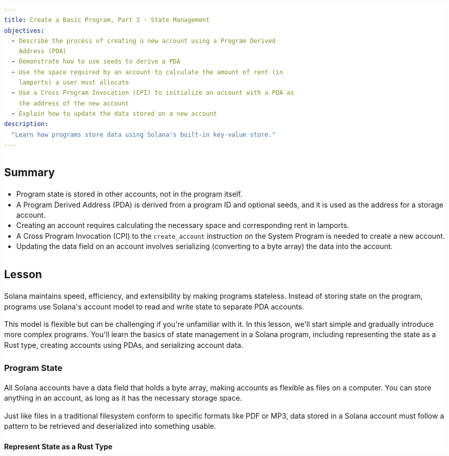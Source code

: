```yaml
---
title: Create a Basic Program, Part 2 - State Management
objectives:
  - Describe the process of creating a new account using a Program Derived
    Address (PDA)
  - Demonstrate how to use seeds to derive a PDA
  - Use the space required by an account to calculate the amount of rent (in
    lamports) a user must allocate
  - Use a Cross Program Invocation (CPI) to initialize an account with a PDA as
    the address of the new account
  - Explain how to update the data stored on a new account
description:
  "Learn how programs store data using Solana's built-in key-value store."
---
```


## Summary

- Program state is stored in other accounts, not in the program itself.
- A Program Derived Address (PDA) is derived from a program ID and optional
  seeds, and it is used as the address for a storage account.
- Creating an account requires calculating the necessary space and corresponding
  rent in lamports.
- A Cross Program Invocation (CPI) to the `create_account` instruction on the
  System Program is needed to create a new account.
- Updating the data field on an account involves serializing (converting to a
  byte array) the data into the account.

## Lesson

Solana maintains speed, efficiency, and extensibility by making programs
stateless. Instead of storing state on the program, programs use Solana's
account model to read and write state to separate PDA accounts.

This model is flexible but can be challenging if you're unfamiliar with it. In
this lesson, we'll start simple and gradually introduce more complex programs.
You'll learn the basics of state management in a Solana program, including
representing the state as a Rust type, creating accounts using PDAs, and
serializing account data.

### Program State

All Solana accounts have a data field that holds a byte array, making accounts
as flexible as files on a computer. You can store anything in an account, as
long as it has the necessary storage space.

Just like files in a traditional filesystem conform to specific formats like PDF
or MP3, data stored in a Solana account must follow a pattern to be retrieved
and deserialized into something usable.

#### Represent State as a Rust Type
